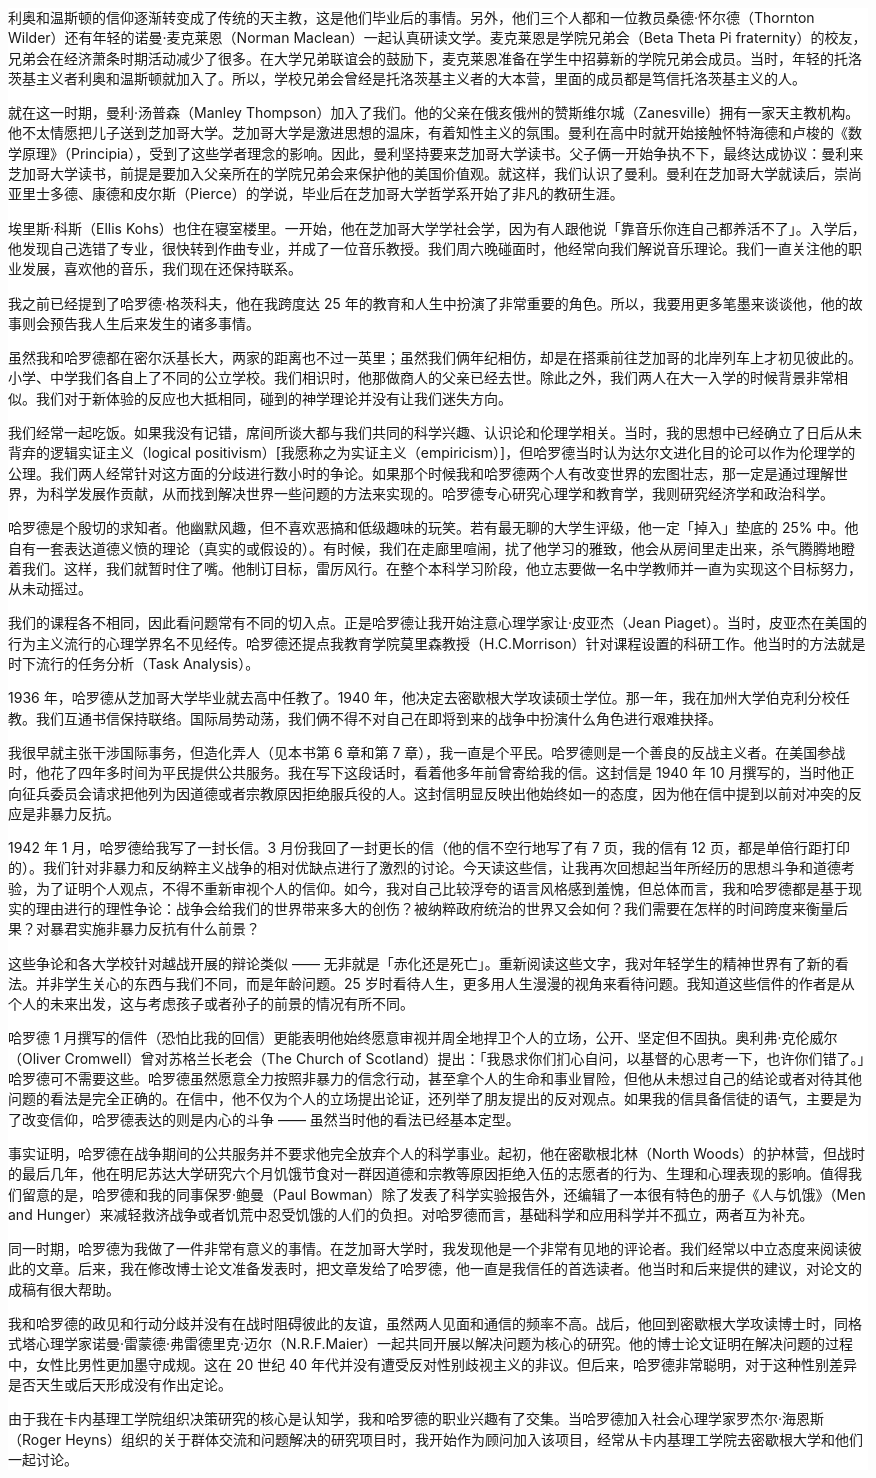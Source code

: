 利奥和温斯顿的信仰逐渐转变成了传统的天主教，这是他们毕业后的事情。另外，他们三个人都和一位教员桑德·怀尔德（Thornton Wilder）还有年轻的诺曼·麦克莱恩（Norman Maclean）一起认真研读文学。麦克莱恩是学院兄弟会（Beta Theta Pi fraternity）的校友，兄弟会在经济萧条时期活动减少了很多。在大学兄弟联谊会的鼓励下，麦克莱恩准备在学生中招募新的学院兄弟会成员。当时，年轻的托洛茨基主义者利奥和温斯顿就加入了。所以，学校兄弟会曾经是托洛茨基主义者的大本营，里面的成员都是笃信托洛茨基主义的人。

就在这一时期，曼利·汤普森（Manley Thompson）加入了我们。他的父亲在俄亥俄州的赞斯维尔城（Zanesville）拥有一家天主教机构。他不太情愿把儿子送到芝加哥大学。芝加哥大学是激进思想的温床，有着知性主义的氛围。曼利在高中时就开始接触怀特海德和卢梭的《数学原理》（Principia），受到了这些学者理念的影响。因此，曼利坚持要来芝加哥大学读书。父子俩一开始争执不下，最终达成协议：曼利来芝加哥大学读书，前提是要加入父亲所在的学院兄弟会来保护他的美国价值观。就这样，我们认识了曼利。曼利在芝加哥大学就读后，崇尚亚里士多德、康德和皮尔斯（Pierce）的学说，毕业后在芝加哥大学哲学系开始了非凡的教研生涯。

埃里斯·科斯（Ellis Kohs）也住在寝室楼里。一开始，他在芝加哥大学学社会学，因为有人跟他说「靠音乐你连自己都养活不了」。入学后，他发现自己选错了专业，很快转到作曲专业，并成了一位音乐教授。我们周六晚碰面时，他经常向我们解说音乐理论。我们一直关注他的职业发展，喜欢他的音乐，我们现在还保持联系。

我之前已经提到了哈罗德·格茨科夫，他在我跨度达 25 年的教育和人生中扮演了非常重要的角色。所以，我要用更多笔墨来谈谈他，他的故事则会预告我人生后来发生的诸多事情。

虽然我和哈罗德都在密尔沃基长大，两家的距离也不过一英里；虽然我们俩年纪相仿，却是在搭乘前往芝加哥的北岸列车上才初见彼此的。小学、中学我们各自上了不同的公立学校。我们相识时，他那做商人的父亲已经去世。除此之外，我们两人在大一入学的时候背景非常相似。我们对于新体验的反应也大抵相同，碰到的神学理论并没有让我们迷失方向。

我们经常一起吃饭。如果我没有记错，席间所谈大都与我们共同的科学兴趣、认识论和伦理学相关。当时，我的思想中已经确立了日后从未背弃的逻辑实证主义（logical positivism）[我愿称之为实证主义（empiricism）]，但哈罗德当时认为达尔文进化目的论可以作为伦理学的公理。我们两人经常针对这方面的分歧进行数小时的争论。如果那个时候我和哈罗德两个人有改变世界的宏图壮志，那一定是通过理解世界，为科学发展作贡献，从而找到解决世界一些问题的方法来实现的。哈罗德专心研究心理学和教育学，我则研究经济学和政治科学。

哈罗德是个殷切的求知者。他幽默风趣，但不喜欢恶搞和低级趣味的玩笑。若有最无聊的大学生评级，他一定「掉入」垫底的 25% 中。他自有一套表达道德义愤的理论（真实的或假设的）。有时候，我们在走廊里喧闹，扰了他学习的雅致，他会从房间里走出来，杀气腾腾地瞪着我们。这样，我们就暂时住了嘴。他制订目标，雷厉风行。在整个本科学习阶段，他立志要做一名中学教师并一直为实现这个目标努力，从未动摇过。

我们的课程各不相同，因此看问题常有不同的切入点。正是哈罗德让我开始注意心理学家让·皮亚杰（Jean Piaget）。当时，皮亚杰在美国的行为主义流行的心理学界名不见经传。哈罗德还提点我教育学院莫里森教授（H.C.Morrison）针对课程设置的科研工作。他当时的方法就是时下流行的任务分析（Task Analysis）。

1936 年，哈罗德从芝加哥大学毕业就去高中任教了。1940 年，他决定去密歇根大学攻读硕士学位。那一年，我在加州大学伯克利分校任教。我们互通书信保持联络。国际局势动荡，我们俩不得不对自己在即将到来的战争中扮演什么角色进行艰难抉择。

我很早就主张干涉国际事务，但造化弄人（见本书第 6 章和第 7 章），我一直是个平民。哈罗德则是一个善良的反战主义者。在美国参战时，他花了四年多时间为平民提供公共服务。我在写下这段话时，看着他多年前曾寄给我的信。这封信是 1940 年 10 月撰写的，当时他正向征兵委员会请求把他列为因道德或者宗教原因拒绝服兵役的人。这封信明显反映出他始终如一的态度，因为他在信中提到以前对冲突的反应是非暴力反抗。

1942 年 1 月，哈罗德给我写了一封长信。3 月份我回了一封更长的信（他的信不空行地写了有 7 页，我的信有 12 页，都是单倍行距打印的）。我们针对非暴力和反纳粹主义战争的相对优缺点进行了激烈的讨论。今天读这些信，让我再次回想起当年所经历的思想斗争和道德考验，为了证明个人观点，不得不重新审视个人的信仰。如今，我对自己比较浮夸的语言风格感到羞愧，但总体而言，我和哈罗德都是基于现实的理由进行的理性争论：战争会给我们的世界带来多大的创伤？被纳粹政府统治的世界又会如何？我们需要在怎样的时间跨度来衡量后果？对暴君实施非暴力反抗有什么前景？

这些争论和各大学校针对越战开展的辩论类似 —— 无非就是「赤化还是死亡」。重新阅读这些文字，我对年轻学生的精神世界有了新的看法。并非学生关心的东西与我们不同，而是年龄问题。25 岁时看待人生，更多用人生漫漫的视角来看待问题。我知道这些信件的作者是从个人的未来出发，这与考虑孩子或者孙子的前景的情况有所不同。

哈罗德 1 月撰写的信件（恐怕比我的回信）更能表明他始终愿意审视并周全地捍卫个人的立场，公开、坚定但不固执。奥利弗·克伦威尔（Oliver Cromwell）曾对苏格兰长老会（The Church of Scotland）提出：「我恳求你们扪心自问，以基督的心思考一下，也许你们错了。」哈罗德可不需要这些。哈罗德虽然愿意全力按照非暴力的信念行动，甚至拿个人的生命和事业冒险，但他从未想过自己的结论或者对待其他问题的看法是完全正确的。在信中，他不仅为个人的立场提出论证，还列举了朋友提出的反对观点。如果我的信具备信徒的语气，主要是为了改变信仰，哈罗德表达的则是内心的斗争 —— 虽然当时他的看法已经基本定型。

事实证明，哈罗德在战争期间的公共服务并不要求他完全放弃个人的科学事业。起初，他在密歇根北林（North Woods）的护林营，但战时的最后几年，他在明尼苏达大学研究六个月饥饿节食对一群因道德和宗教等原因拒绝入伍的志愿者的行为、生理和心理表现的影响。值得我们留意的是，哈罗德和我的同事保罗·鲍曼（Paul Bowman）除了发表了科学实验报告外，还编辑了一本很有特色的册子《人与饥饿》（Men and Hunger）来减轻救济战争或者饥荒中忍受饥饿的人们的负担。对哈罗德而言，基础科学和应用科学并不孤立，两者互为补充。

同一时期，哈罗德为我做了一件非常有意义的事情。在芝加哥大学时，我发现他是一个非常有见地的评论者。我们经常以中立态度来阅读彼此的文章。后来，我在修改博士论文准备发表时，把文章发给了哈罗德，他一直是我信任的首选读者。他当时和后来提供的建议，对论文的成稿有很大帮助。

我和哈罗德的政见和行动分歧并没有在战时阻碍彼此的友谊，虽然两人见面和通信的频率不高。战后，他回到密歇根大学攻读博士时，同格式塔心理学家诺曼·雷蒙德·弗雷德里克·迈尔（N.R.F.Maier）一起共同开展以解决问题为核心的研究。他的博士论文证明在解决问题的过程中，女性比男性更加墨守成规。这在 20 世纪 40 年代并没有遭受反对性别歧视主义的非议。但后来，哈罗德非常聪明，对于这种性别差异是否天生或后天形成没有作出定论。

由于我在卡内基理工学院组织决策研究的核心是认知学，我和哈罗德的职业兴趣有了交集。当哈罗德加入社会心理学家罗杰尔·海恩斯（Roger Heyns）组织的关于群体交流和问题解决的研究项目时，我开始作为顾问加入该项目，经常从卡内基理工学院去密歇根大学和他们一起讨论。
